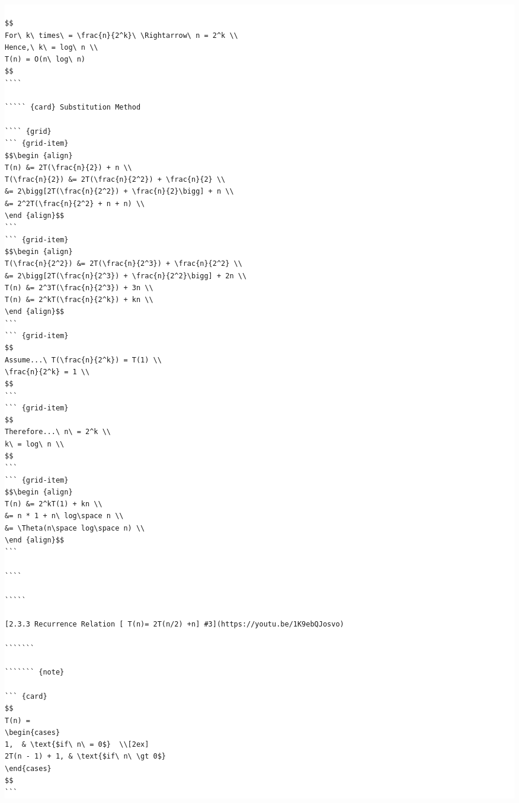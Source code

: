 `````````` {div} full-width

$$
For\ k\ times\ = \frac{n}{2^k}\ \Rightarrow\ n = 2^k \\
Hence,\ k\ = log\ n \\
T(n) = O(n\ log\ n)
$$
````

````` {card} Substitution Method

```` {grid}
``` {grid-item}
$$\begin {align}
T(n) &= 2T(\frac{n}{2}) + n \\
T(\frac{n}{2}) &= 2T(\frac{n}{2^2}) + \frac{n}{2} \\
&= 2\bigg[2T(\frac{n}{2^2}) + \frac{n}{2}\bigg] + n \\
&= 2^2T(\frac{n}{2^2} + n + n) \\
\end {align}$$
```
``` {grid-item}
$$\begin {align}
T(\frac{n}{2^2}) &= 2T(\frac{n}{2^3}) + \frac{n}{2^2} \\
&= 2\bigg[2T(\frac{n}{2^3}) + \frac{n}{2^2}\bigg] + 2n \\
T(n) &= 2^3T(\frac{n}{2^3}) + 3n \\
T(n) &= 2^kT(\frac{n}{2^k}) + kn \\
\end {align}$$
```
``` {grid-item}
$$
Assume...\ T(\frac{n}{2^k}) = T(1) \\
\frac{n}{2^k} = 1 \\
$$
```
``` {grid-item}
$$
Therefore...\ n\ = 2^k \\
k\ = log\ n \\
$$
```
``` {grid-item}
$$\begin {align}
T(n) &= 2^kT(1) + kn \\
&= n * 1 + n\ log\space n \\
&= \Theta(n\space log\space n) \\
\end {align}$$
```

````

`````

[2.3.3 Recurrence Relation [ T(n)= 2T(n/2) +n] #3](https://youtu.be/1K9ebQJosvo)

```````

``````` {note} 

``` {card}
$$
T(n) =
\begin{cases}
1,  & \text{$if\ n\ = 0$}  \\[2ex]
2T(n - 1) + 1, & \text{$if\ n\ \gt 0$}
\end{cases}
$$
```

``````````